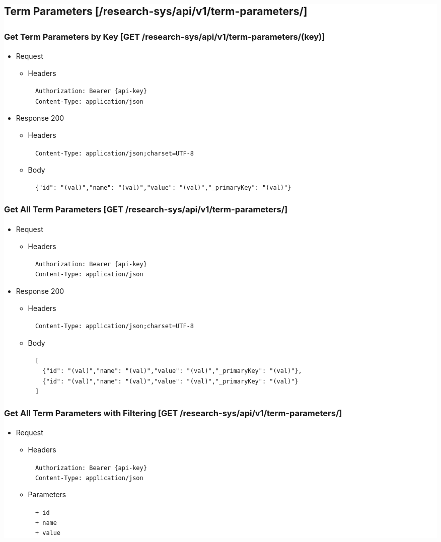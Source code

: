 ## Term Parameters [/research-sys/api/v1/term-parameters/]

### Get Term Parameters by Key [GET /research-sys/api/v1/term-parameters/(key)]
	 
+ Request

    + Headers

            Authorization: Bearer {api-key}
            Content-Type: application/json

+ Response 200
    + Headers

            Content-Type: application/json;charset=UTF-8

    + Body
    
            {"id": "(val)","name": "(val)","value": "(val)","_primaryKey": "(val)"}

### Get All Term Parameters [GET /research-sys/api/v1/term-parameters/]
	 
+ Request

    + Headers

            Authorization: Bearer {api-key}
            Content-Type: application/json

+ Response 200
    + Headers

            Content-Type: application/json;charset=UTF-8

    + Body
    
            [
              {"id": "(val)","name": "(val)","value": "(val)","_primaryKey": "(val)"},
              {"id": "(val)","name": "(val)","value": "(val)","_primaryKey": "(val)"}
            ]

### Get All Term Parameters with Filtering [GET /research-sys/api/v1/term-parameters/]
	 
+ Request

    + Headers

            Authorization: Bearer {api-key}
            Content-Type: application/json
    
    + Parameters
    
            + id
            + name
            + value
 